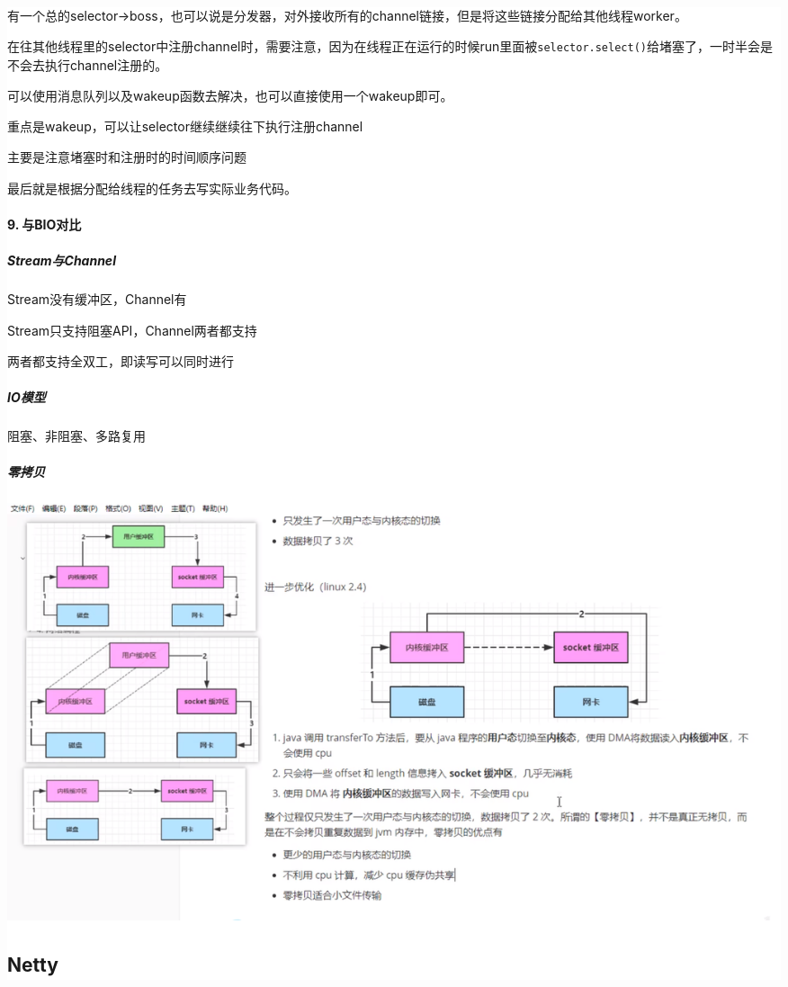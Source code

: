 有一个总的selector->boss，也可以说是分发器，对外接收所有的channel链接，但是将这些链接分配给其他线程worker。

在往其他线程里的selector中注册channel时，需要注意，因为在线程正在运行的时候run里面被`selector.select()`给堵塞了，一时半会是不会去执行channel注册的。

可以使用消息队列以及wakeup函数去解决，也可以直接使用一个wakeup即可。

重点是wakeup，可以让selector继续继续往下执行注册channel

主要是注意堵塞时和注册时的时间顺序问题

最后就是根据分配给线程的任务去写实际业务代码。

#### 9. 与BIO对比

##### Stream与Channel

Stream没有缓冲区，Channel有

Stream只支持阻塞API，Channel两者都支持

两者都支持全双工，即读写可以同时进行

##### IO模型

阻塞、非阻塞、多路复用

##### 零拷贝

![1689065250987](./Netty.assets/1689065250987.png)



## Netty
